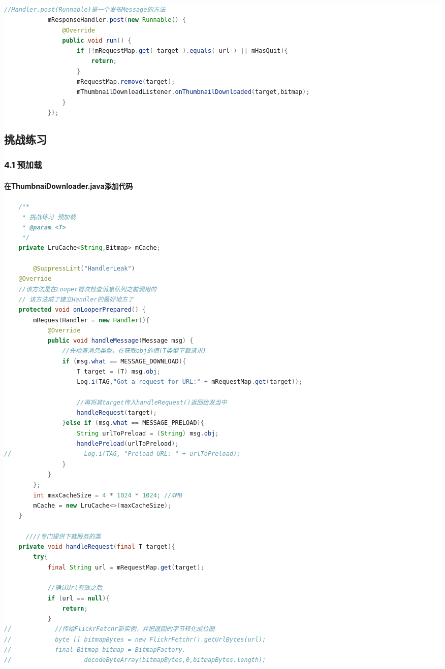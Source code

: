 ```java
//Handler.post(Runnable)是一个发布Message的方法
            mResponseHandler.post(new Runnable() {
                @Override
                public void run() {
                    if (!mRequestMap.get( target ).equals( url ) || mHasQuit){
                        return;
                    }
                    mRequestMap.remove(target);
                    mThumbnailDownloadListener.onThumbnailDownloaded(target,bitmap);
                }
            });
```
## 挑战练习
### 4.1 预加载
#### 在ThumbnaiDownloader.java添加代码
```java
    /**
     * 挑战练习 预加载
     * @param <T>
     */
    private LruCache<String,Bitmap> mCache;

        @SuppressLint("HandlerLeak")
    @Override
    //该方法是在Looper首次检查消息队列之前调用的
    // 该方法成了建立Handler的最好地方了
    protected void onLooperPrepared() {
        mRequestHandler = new Handler(){
            @Override
            public void handleMessage(Message msg) {
                //先检查消息类型，在获取obj的值(T类型下载请求)
                if (msg.what == MESSAGE_DOWNLOAD){
                    T target = (T) msg.obj;
                    Log.i(TAG,"Got a request for URL:" + mRequestMap.get(target));

                    //再将其target传入handleRequest()返回给发当中
                    handleRequest(target);
                }else if (msg.what == MESSAGE_PRELOAD){
                    String urlToPreload = (String) msg.obj;
                    handlePreload(urlToPreload);
//                    Log.i(TAG, "Preload URL: " + urlToPreload);
                }
            }
        };
        int maxCacheSize = 4 * 1024 * 1024; //4MB
        mCache = new LruCache<>(maxCacheSize);
    }

      ////专门提供下载服务的类
    private void handleRequest(final T target){
        try{
            final String url = mRequestMap.get(target);

            //确认Url有效之后
            if (url == null){
                return;
            }
//            //传给FlickrFetchr新实例，并把返回的字节转化成位图
//            byte [] bitmapBytes = new FlickrFetchr().getUrlBytes(url);
//            final Bitmap bitmap = BitmapFactory.
//                    decodeByteArray(bitmapBytes,0,bitmapBytes.length);
```